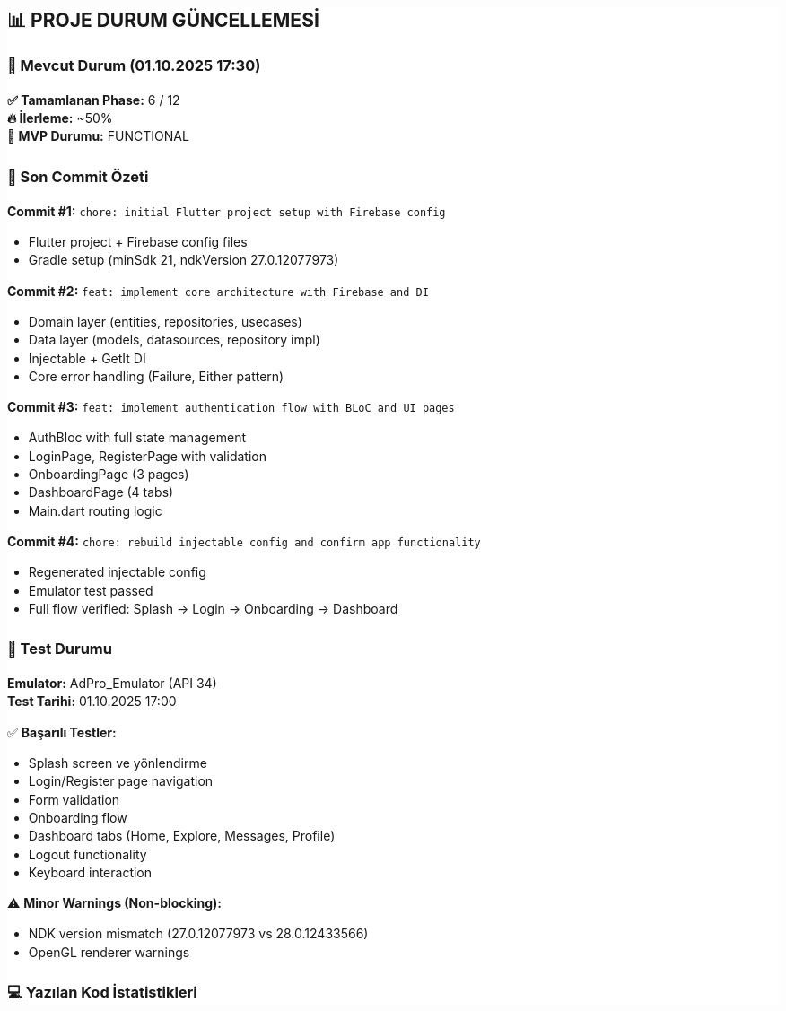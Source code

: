 
## 📊 PROJE DURUM GÜNCELLEMESİ

### 🎯 Mevcut Durum (01.10.2025 17:30)

**✅ Tamamlanan Phase:** 6 / 12  
**🔥 İlerleme:** ~50%  
**💪 MVP Durumu:** FUNCTIONAL

### 📝 Son Commit Özeti

**Commit #1:** `chore: initial Flutter project setup with Firebase config`  
- Flutter project + Firebase config files
- Gradle setup (minSdk 21, ndkVersion 27.0.12077973)

**Commit #2:** `feat: implement core architecture with Firebase and DI`  
- Domain layer (entities, repositories, usecases)
- Data layer (models, datasources, repository impl)
- Injectable + GetIt DI
- Core error handling (Failure, Either pattern)

**Commit #3:** `feat: implement authentication flow with BLoC and UI pages`  
- AuthBloc with full state management
- LoginPage, RegisterPage with validation
- OnboardingPage (3 pages)
- DashboardPage (4 tabs)
- Main.dart routing logic

**Commit #4:** `chore: rebuild injectable config and confirm app functionality`  
- Regenerated injectable config
- Emulator test passed
- Full flow verified: Splash → Login → Onboarding → Dashboard

### 🧪 Test Durumu

**Emulator:** AdPro_Emulator (API 34)  
**Test Tarihi:** 01.10.2025 17:00

✅ **Başarılı Testler:**
- Splash screen ve yönlendirme
- Login/Register page navigation
- Form validation
- Onboarding flow
- Dashboard tabs (Home, Explore, Messages, Profile)
- Logout functionality
- Keyboard interaction

⚠️ **Minor Warnings (Non-blocking):**
- NDK version mismatch (27.0.12077973 vs 28.0.12433566)
- OpenGL renderer warnings

### 💻 Yazılan Kod İstatistikleri
